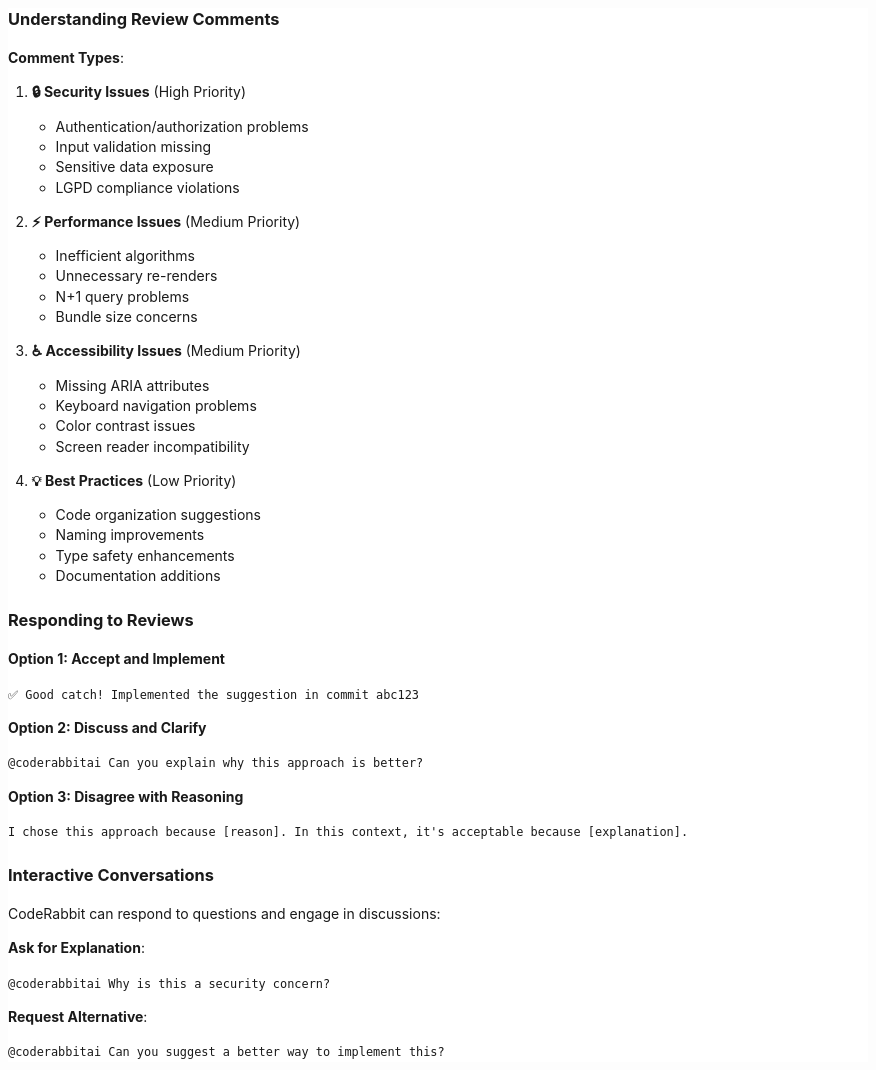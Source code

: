 ### Understanding Review Comments

**Comment Types**:

1. **🔒 Security Issues** (High Priority)
   - Authentication/authorization problems
   - Input validation missing
   - Sensitive data exposure
   - LGPD compliance violations

2. **⚡ Performance Issues** (Medium Priority)
   - Inefficient algorithms
   - Unnecessary re-renders
   - N+1 query problems
   - Bundle size concerns

3. **♿ Accessibility Issues** (Medium Priority)
   - Missing ARIA attributes
   - Keyboard navigation problems
   - Color contrast issues
   - Screen reader incompatibility

4. **💡 Best Practices** (Low Priority)
   - Code organization suggestions
   - Naming improvements
   - Type safety enhancements
   - Documentation additions

### Responding to Reviews

**Option 1: Accept and Implement**
```
✅ Good catch! Implemented the suggestion in commit abc123
```

**Option 2: Discuss and Clarify**
```
@coderabbitai Can you explain why this approach is better?
```

**Option 3: Disagree with Reasoning**
```
I chose this approach because [reason]. In this context, it's acceptable because [explanation].
```

### Interactive Conversations

CodeRabbit can respond to questions and engage in discussions:

**Ask for Explanation**:
```
@coderabbitai Why is this a security concern?
```

**Request Alternative**:
```
@coderabbitai Can you suggest a better way to implement this?
```
